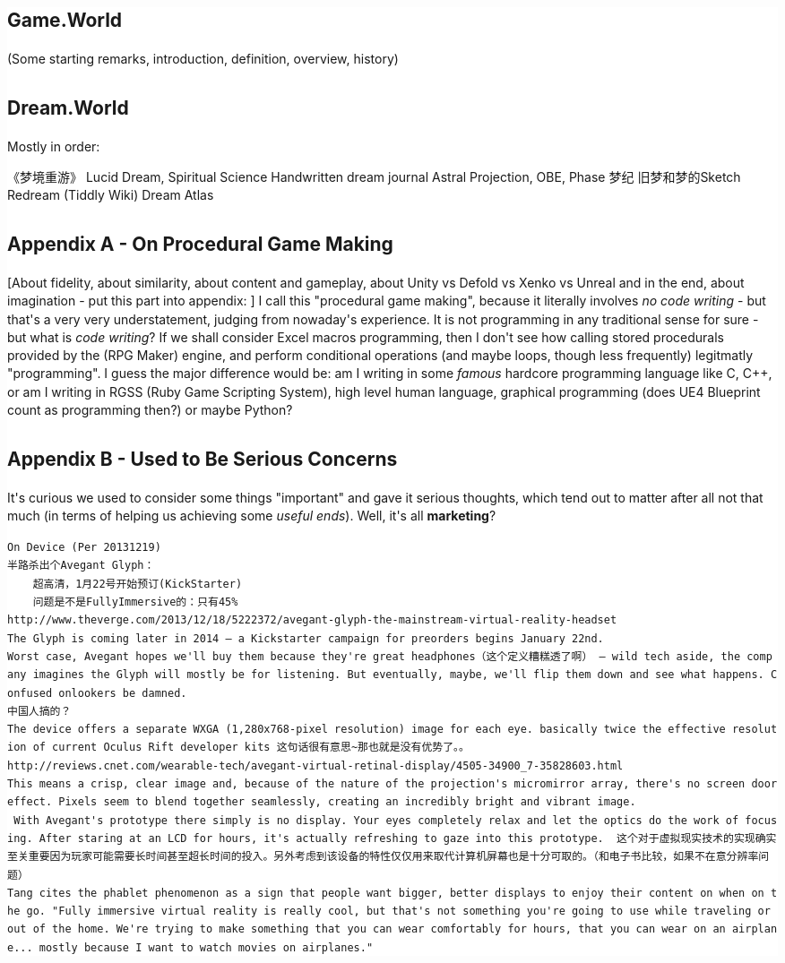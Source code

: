 ## Game.World

(Some starting remarks, introduction, definition, overview, history)

## Dream.World

Mostly in order:

《梦境重游》
Lucid Dream, Spiritual Science
Handwritten dream journal
Astral Projection, OBE, Phase
梦纪
旧梦和梦的Sketch
Redream (Tiddly Wiki)
	Dream Atlas

## Appendix A - On Procedural Game Making

\[About fidelity, about similarity, about content and gameplay, about Unity vs Defold vs Xenko vs Unreal and in the end, about imagination - put this part into appendix: \] I call this "procedural game making", because it literally involves *no code writing* - but that's a very very understatement, judging from nowaday's experience. It is not programming in any traditional sense for sure - but what is *code writing*? If we shall consider Excel macros programming, then I don't see how calling stored procedurals provided by the (RPG Maker) engine, and perform conditional operations (and maybe loops, though less frequently) legitmatly "programming". I guess the major difference would be: am I writing in some *famous* hardcore programming language like C, C++, or am I writing in RGSS (Ruby Game Scripting System), high level human language, graphical programming (does UE4 Blueprint count as programming then?) or maybe Python?

## Appendix B - Used to Be Serious Concerns

It's curious we used to consider some things "important" and gave it serious thoughts, which tend out to matter after all not that much (in terms of helping us achieving some *useful ends*). Well, it's all **marketing**?

```
On Device (Per 20131219)
半路杀出个Avegant Glyph：
	超高清，1月22号开始预订(KickStarter)
	问题是不是FullyImmersive的：只有45%
http://www.theverge.com/2013/12/18/5222372/avegant-glyph-the-mainstream-virtual-reality-headset
The Glyph is coming later in 2014 — a Kickstarter campaign for preorders begins January 22nd. 
Worst case, Avegant hopes we'll buy them because they're great headphones（这个定义糟糕透了啊） — wild tech aside, the company imagines the Glyph will mostly be for listening. But eventually, maybe, we'll flip them down and see what happens. Confused onlookers be damned.
中国人搞的？
The device offers a separate WXGA (1,280x768-pixel resolution) image for each eye. basically twice the effective resolution of current Oculus Rift developer kits 这句话很有意思~那也就是没有优势了。。
http://reviews.cnet.com/wearable-tech/avegant-virtual-retinal-display/4505-34900_7-35828603.html
This means a crisp, clear image and, because of the nature of the projection's micromirror array, there's no screen door effect. Pixels seem to blend together seamlessly, creating an incredibly bright and vibrant image. 
 With Avegant's prototype there simply is no display. Your eyes completely relax and let the optics do the work of focusing. After staring at an LCD for hours, it's actually refreshing to gaze into this prototype.  这个对于虚拟现实技术的实现确实至关重要因为玩家可能需要长时间甚至超长时间的投入。另外考虑到该设备的特性仅仅用来取代计算机屏幕也是十分可取的。（和电子书比较，如果不在意分辨率问题）
Tang cites the phablet phenomenon as a sign that people want bigger, better displays to enjoy their content on when on the go. "Fully immersive virtual reality is really cool, but that's not something you're going to use while traveling or out of the home. We're trying to make something that you can wear comfortably for hours, that you can wear on an airplane... mostly because I want to watch movies on airplanes." 
```